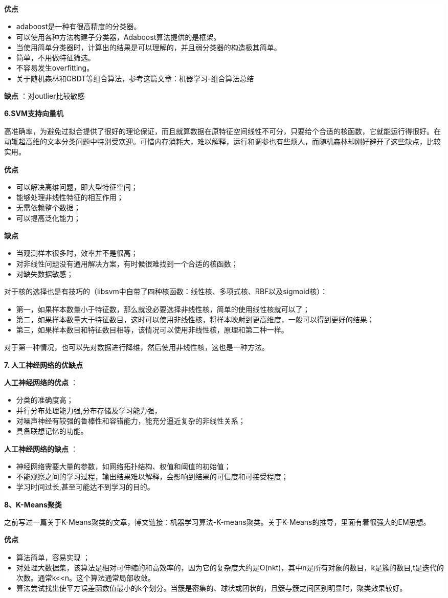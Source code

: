 **优点**

* adaboost是一种有很高精度的分类器。
* 可以使用各种方法构建子分类器，Adaboost算法提供的是框架。
* 当使用简单分类器时，计算出的结果是可以理解的，并且弱分类器的构造极其简单。
* 简单，不用做特征筛选。
* 不容易发生overfitting。
* 关于随机森林和GBDT等组合算法，参考这篇文章：机器学习-组合算法总结

 **缺点** ：对outlier比较敏感

**6.SVM支持向量机**

高准确率，为避免过拟合提供了很好的理论保证，而且就算数据在原特征空间线性不可分，只要给个合适的核函数，它就能运行得很好。在动辄超高维的文本分类问题中特别受欢迎。可惜内存消耗大，难以解释，运行和调参也有些烦人，而随机森林却刚好避开了这些缺点，比较实用。

**优点**

* 可以解决高维问题，即大型特征空间；
* 能够处理非线性特征的相互作用；
* 无需依赖整个数据；
* 可以提高泛化能力；

**缺点**

* 当观测样本很多时，效率并不是很高；
* 对非线性问题没有通用解决方案，有时候很难找到一个合适的核函数；
* 对缺失数据敏感；

对于核的选择也是有技巧的（libsvm中自带了四种核函数：线性核、多项式核、RBF以及sigmoid核）：

* 第一，如果样本数量小于特征数，那么就没必要选择非线性核，简单的使用线性核就可以了；
* 第二，如果样本数量大于特征数目，这时可以使用非线性核，将样本映射到更高维度，一般可以得到更好的结果；
* 第三，如果样本数目和特征数目相等，该情况可以使用非线性核，原理和第二种一样。

对于第一种情况，也可以先对数据进行降维，然后使用非线性核，这也是一种方法。

**7. 人工神经网络的优缺点**

 **人工神经网络的优点** ：

* 分类的准确度高；
* 并行分布处理能力强,分布存储及学习能力强，
* 对噪声神经有较强的鲁棒性和容错能力，能充分逼近复杂的非线性关系；
* 具备联想记忆的功能。

 **人工神经网络的缺点** ：

* 神经网络需要大量的参数，如网络拓扑结构、权值和阈值的初始值；
* 不能观察之间的学习过程，输出结果难以解释，会影响到结果的可信度和可接受程度；
* 学习时间过长,甚至可能达不到学习的目的。

**8、K-Means聚类**

之前写过一篇关于K-Means聚类的文章，博文链接：机器学习算法-K-means聚类。关于K-Means的推导，里面有着很强大的EM思想。

**优点**

* 算法简单，容易实现 ；
* 对处理大数据集，该算法是相对可伸缩的和高效率的，因为它的复杂度大约是O(nkt)，其中n是所有对象的数目，k是簇的数目,t是迭代的次数。通常k<<n。这个算法通常局部收敛。
* 算法尝试找出使平方误差函数值最小的k个划分。当簇是密集的、球状或团状的，且簇与簇之间区别明显时，聚类效果较好。
